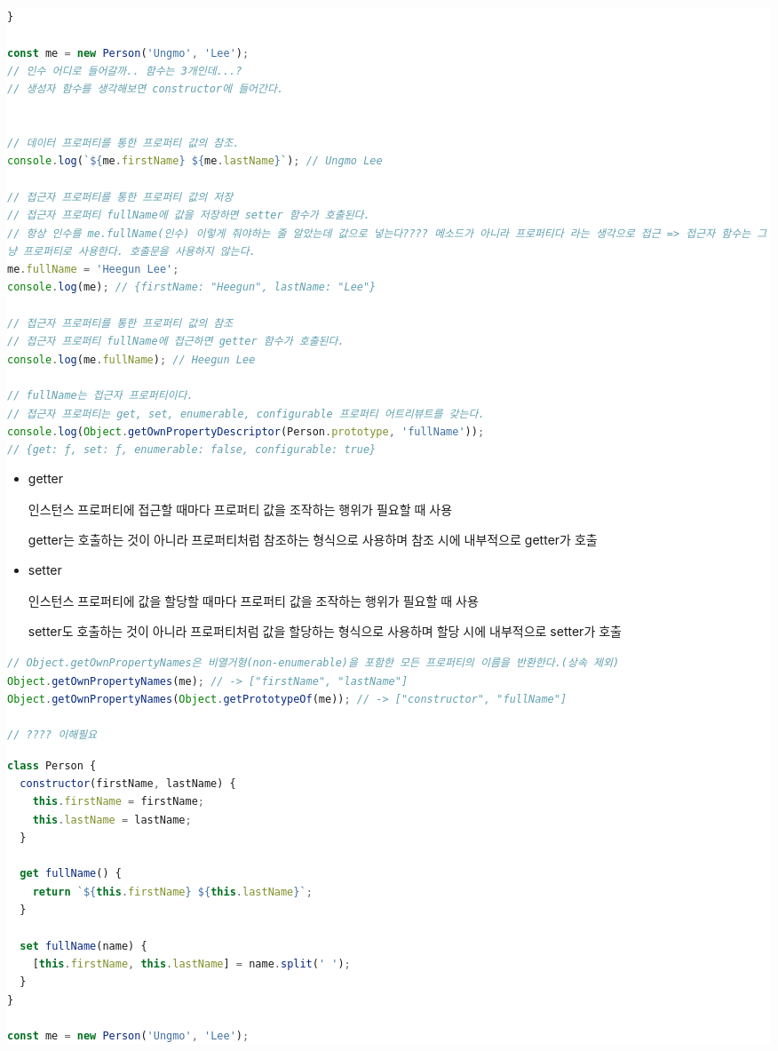 ```js
}

const me = new Person('Ungmo', 'Lee');	
// 인수 어디로 들어갈까.. 함수는 3개인데...?
// 생성자 함수를 생각해보면 constructor에 들어간다.


// 데이터 프로퍼티를 통한 프로퍼티 값의 참조.
console.log(`${me.firstName} ${me.lastName}`); // Ungmo Lee

// 접근자 프로퍼티를 통한 프로퍼티 값의 저장
// 접근자 프로퍼티 fullName에 값을 저장하면 setter 함수가 호출된다.
// 항상 인수를 me.fullName(인수) 이렇게 줘야하는 줄 알았는데 값으로 넣는다???? 메소드가 아니라 프로퍼티다 라는 생각으로 접근 => 접근자 함수는 그냥 프로퍼티로 사용한다. 호출문을 사용하지 않는다.
me.fullName = 'Heegun Lee'; 
console.log(me); // {firstName: "Heegun", lastName: "Lee"}

// 접근자 프로퍼티를 통한 프로퍼티 값의 참조
// 접근자 프로퍼티 fullName에 접근하면 getter 함수가 호출된다.
console.log(me.fullName); // Heegun Lee

// fullName는 접근자 프로퍼티이다.
// 접근자 프로퍼티는 get, set, enumerable, configurable 프로퍼티 어트리뷰트를 갖는다.
console.log(Object.getOwnPropertyDescriptor(Person.prototype, 'fullName'));
// {get: ƒ, set: ƒ, enumerable: false, configurable: true}
```

- getter

  인스턴스 프로퍼티에 접근할 때마다 프로퍼티 값을 조작하는 행위가 필요할 때 사용

  getter는 호출하는 것이 아니라 프로퍼티처럼 참조하는 형식으로 사용하며 참조 시에 내부적으로 getter가 호출

- setter

  인스턴스 프로퍼티에 값을 할당할 때마다 프로퍼티 값을 조작하는 행위가 필요할 때 사용

  setter도 호출하는 것이 아니라 프로퍼티처럼 값을 할당하는 형식으로 사용하며 할당 시에 내부적으로 setter가 호출



```js
// Object.getOwnPropertyNames은 비열거형(non-enumerable)을 포함한 모든 프로퍼티의 이름을 반환한다.(상속 제외)
Object.getOwnPropertyNames(me); // -> ["firstName", "lastName"]
Object.getOwnPropertyNames(Object.getPrototypeOf(me)); // -> ["constructor", "fullName"]

// ???? 이해필요
```



```js
class Person {
  constructor(firstName, lastName) {
    this.firstName = firstName;
    this.lastName = lastName;
  }

  get fullName() {
    return `${this.firstName} ${this.lastName}`;
  }

  set fullName(name) {
    [this.firstName, this.lastName] = name.split(' ');
  }
}

const me = new Person('Ungmo', 'Lee');	

```